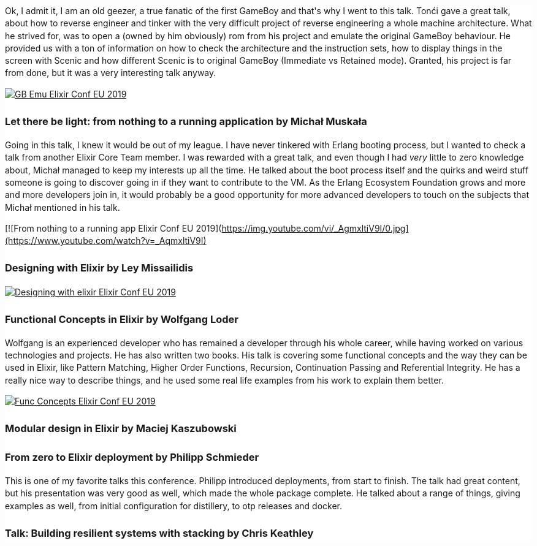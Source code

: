 Ok, I admit it, I am an old geezer, a true fanatic of the first GameBoy and that's why I went to this talk. Tonći gave a great talk, about how to reverse engineer and tinker with the very difficult project of reverse engineering a whole machine architecture. What he strived for, was to open a (owned by him obviously) rom from his project and emulate the original GameBoy behaviour. He provided us with a ton of information on how to check the architecture and the instruction sets, how to display things in the screen with Scenic and how different Scenic is to original GameBoy (Immediate vs Retained mode). Granted, his project is far from done, but it was a very interesting talk anyway.

[![GB Emu Elixir Conf EU 2019](https://img.youtube.com/vi/7WPJDmJJqf0/0.jpg)](https://www.youtube.com/watch?v=7WPJDmJJqf0)

### Let there be light: from nothing to a running application by Michał Muskała

Going in this talk, I knew it would be out of my league. I have never tinkered with Erlang booting process, but I wanted to check a talk from another Elixir Core Team member. I was rewarded with a great talk, and even though I had _very_ little to zero knowledge about, Michał managed to keep my interests up all the time. He talked about the boot process itself and the quirks and weird stuff someone is going to discover going in if they want to contribute to the VM. As the Erlang Ecosystem Foundation grows and more and more developers join in, it would probably be a good opportunity for more advanced developers to touch on the subjects that Michał mentioned in his talk.

[![From nothing to a running app Elixir Conf EU 2019](https://img.youtube.com/vi/_AgmxltiV9I/0.jpg](https://www.youtube.com/watch?v=_AqmxltiV9I)

### Designing with Elixir by Ley Missailidis

[![Designing with elixir Elixir Conf EU 2019](https://img.youtube.com/vi/wPsX-0xJW1c/0.jpg)](https://www.youtube.com/watch?v=wPsX-0xJW1c)

### Functional Concepts in Elixir by Wolfgang Loder

Wolfgang is an experienced developer who has remained a developer through his whole career, while having worked on various technologies and projects. He has also written two books. His talk is covering some functional concepts and the way they can be used in Elixir, like Pattern Matching, Higher Order Functions, Recursion, Continuation Passing and Referential Integrity. He has a really nice way to describe things, and he used some real life examples from his work to explain them better.

[![Func Concepts Elixir Conf EU 2019](https://img.youtube.com/vi/Dzi52dTOxT4/0.jpg)](https://www.youtube.com/watch?v=Dzi52dTOxT4)

### Modular design in Elixir by Maciej Kaszubowski



### From zero to Elixir deployment by Philipp Schmieder

This is one of my favorite talks this conference. Philipp introduced deployments, from start to finish. The talk had great content, but his presentation was very good as well, which made the whole package complete. He talked about a range of things, giving examples as well, from initial configuration for distillery, to otp releases and docker.

### Talk: Building resilient systems with stacking by Chris Keathley
